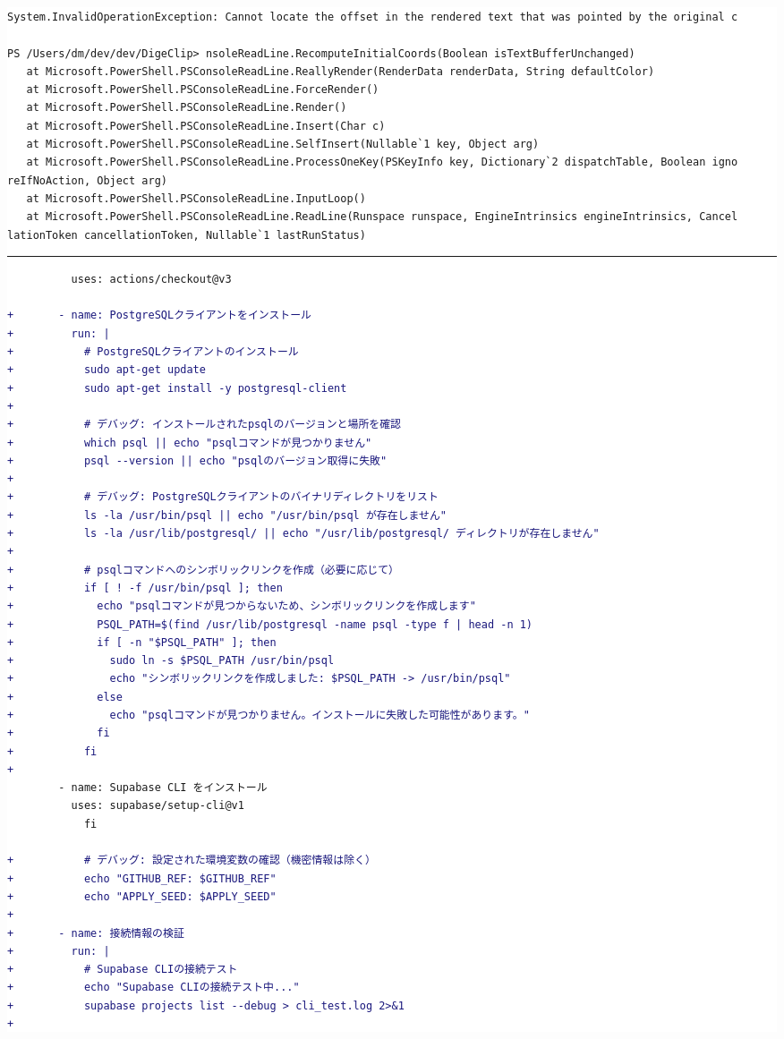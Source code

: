 ```
System.InvalidOperationException: Cannot locate the offset in the rendered text that was pointed by the original c
                                                                                                                  
PS /Users/dm/dev/dev/DigeClip> nsoleReadLine.RecomputeInitialCoords(Boolean isTextBufferUnchanged)
   at Microsoft.PowerShell.PSConsoleReadLine.ReallyRender(RenderData renderData, String defaultColor)
   at Microsoft.PowerShell.PSConsoleReadLine.ForceRender()
   at Microsoft.PowerShell.PSConsoleReadLine.Render()
   at Microsoft.PowerShell.PSConsoleReadLine.Insert(Char c)
   at Microsoft.PowerShell.PSConsoleReadLine.SelfInsert(Nullable`1 key, Object arg)
   at Microsoft.PowerShell.PSConsoleReadLine.ProcessOneKey(PSKeyInfo key, Dictionary`2 dispatchTable, Boolean igno
reIfNoAction, Object arg)
   at Microsoft.PowerShell.PSConsoleReadLine.InputLoop()
   at Microsoft.PowerShell.PSConsoleReadLine.ReadLine(Runspace runspace, EngineIntrinsics engineIntrinsics, Cancel
lationToken cancellationToken, Nullable`1 lastRunStatus)
```

---

```diff
          uses: actions/checkout@v3
  
+       - name: PostgreSQLクライアントをインストール
+         run: |
+           # PostgreSQLクライアントのインストール
+           sudo apt-get update
+           sudo apt-get install -y postgresql-client
+ 
+           # デバッグ: インストールされたpsqlのバージョンと場所を確認
+           which psql || echo "psqlコマンドが見つかりません"
+           psql --version || echo "psqlのバージョン取得に失敗"
+ 
+           # デバッグ: PostgreSQLクライアントのバイナリディレクトリをリスト
+           ls -la /usr/bin/psql || echo "/usr/bin/psql が存在しません"
+           ls -la /usr/lib/postgresql/ || echo "/usr/lib/postgresql/ ディレクトリが存在しません"
+ 
+           # psqlコマンドへのシンボリックリンクを作成（必要に応じて）
+           if [ ! -f /usr/bin/psql ]; then
+             echo "psqlコマンドが見つからないため、シンボリックリンクを作成します"
+             PSQL_PATH=$(find /usr/lib/postgresql -name psql -type f | head -n 1)
+             if [ -n "$PSQL_PATH" ]; then
+               sudo ln -s $PSQL_PATH /usr/bin/psql
+               echo "シンボリックリンクを作成しました: $PSQL_PATH -> /usr/bin/psql"
+             else
+               echo "psqlコマンドが見つかりません。インストールに失敗した可能性があります。"
+             fi
+           fi
+ 
        - name: Supabase CLI をインストール
          uses: supabase/setup-cli@v1
            fi
  
+           # デバッグ: 設定された環境変数の確認（機密情報は除く）
+           echo "GITHUB_REF: $GITHUB_REF"
+           echo "APPLY_SEED: $APPLY_SEED"
+ 
+       - name: 接続情報の検証
+         run: |
+           # Supabase CLIの接続テスト
+           echo "Supabase CLIの接続テスト中..."
+           supabase projects list --debug > cli_test.log 2>&1
+ 
```